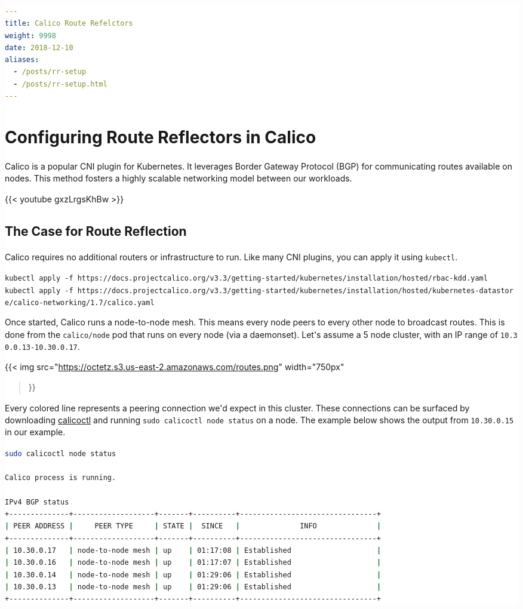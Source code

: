 ```yaml
---
title: Calico Route Refelctors
weight: 9998
date: 2018-12-10
aliases:
  - /posts/rr-setup
  - /posts/rr-setup.html
---
```


# Configuring Route Reflectors in Calico

Calico is a popular CNI plugin for Kubernetes. It leverages Border Gateway
Protocol (BGP) for communicating routes available on nodes. This method fosters
a highly scalable networking model between our workloads.

{{< youtube gxzLrgsKhBw >}}

## The Case for Route Reflection

Calico requires no additional routers or infrastructure to run. Like many CNI
plugins, you can apply it using `kubectl`.

```
kubectl apply -f https://docs.projectcalico.org/v3.3/getting-started/kubernetes/installation/hosted/rbac-kdd.yaml
kubectl apply -f https://docs.projectcalico.org/v3.3/getting-started/kubernetes/installation/hosted/kubernetes-datastore/calico-networking/1.7/calico.yaml
```

Once started, Calico runs a node-to-node mesh. This means every node peers to
every other node to broadcast routes. This is done from the `calico/node` pod
that runs on every node (via a daemonset). Let's assume a 5 node cluster, with
an IP range of `10.30.0.13-10.30.0.17`.

{{< img src="https://octetz.s3.us-east-2.amazonaws.com/routes.png" width="750px"
>}}

Every colored line represents a peering connection we'd expect in this cluster.
These connections can be surfaced by downloading
[calicoctl](https://github.com/projectcalico/calicoctl/releases) and running
`sudo calicoctl node status` on a node. The example below shows the output from
`10.30.0.15` in our example.

```bash
sudo calicoctl node status

Calico process is running.

IPv4 BGP status
+--------------+-------------------+-------+----------+--------------------------------+
| PEER ADDRESS |     PEER TYPE     | STATE |  SINCE   |              INFO              |
+--------------+-------------------+-------+----------+--------------------------------+
| 10.30.0.17   | node-to-node mesh | up    | 01:17:08 | Established                    |
| 10.30.0.16   | node-to-node mesh | up    | 01:17:07 | Established                    |
| 10.30.0.14   | node-to-node mesh | up    | 01:29:06 | Established                    |
| 10.30.0.13   | node-to-node mesh | up    | 01:29:06 | Established                    |
+--------------+-------------------+-------+----------+--------------------------------+
```

